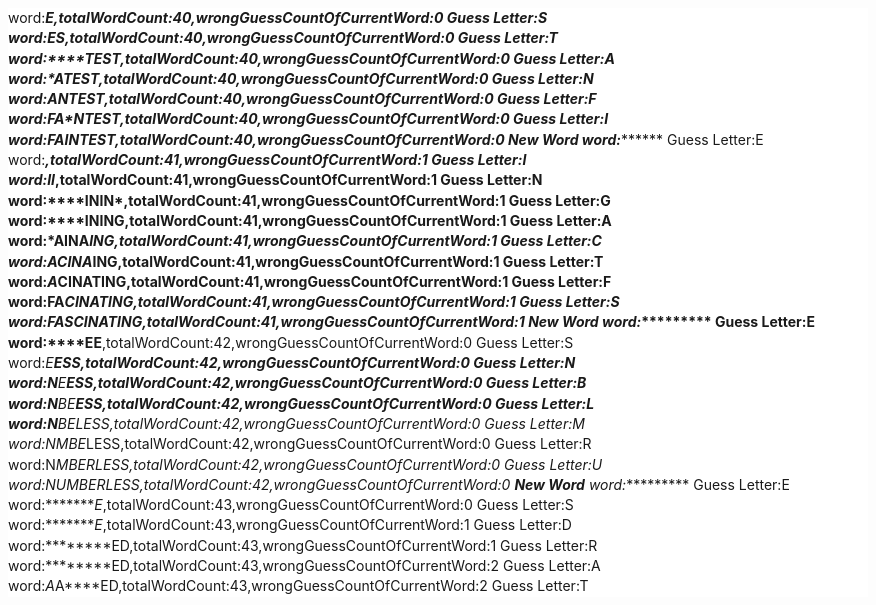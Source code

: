 word:*****E**,totalWordCount:40,wrongGuessCountOfCurrentWord:0
Guess Letter:S
word:*****ES*,totalWordCount:40,wrongGuessCountOfCurrentWord:0
Guess Letter:T
word:****TEST,totalWordCount:40,wrongGuessCountOfCurrentWord:0
Guess Letter:A
word:*A**TEST,totalWordCount:40,wrongGuessCountOfCurrentWord:0
Guess Letter:N
word:*A*NTEST,totalWordCount:40,wrongGuessCountOfCurrentWord:0
Guess Letter:F
word:FA*NTEST,totalWordCount:40,wrongGuessCountOfCurrentWord:0
Guess Letter:I
word:FAINTEST,totalWordCount:40,wrongGuessCountOfCurrentWord:0
*******************************New Word*******************************
word:***********
Guess Letter:E
word:***********,totalWordCount:41,wrongGuessCountOfCurrentWord:1
Guess Letter:I
word:****I***I**,totalWordCount:41,wrongGuessCountOfCurrentWord:1
Guess Letter:N
word:****IN**IN*,totalWordCount:41,wrongGuessCountOfCurrentWord:1
Guess Letter:G
word:****IN**ING,totalWordCount:41,wrongGuessCountOfCurrentWord:1
Guess Letter:A
word:*A**INA*ING,totalWordCount:41,wrongGuessCountOfCurrentWord:1
Guess Letter:C
word:*A*CINA*ING,totalWordCount:41,wrongGuessCountOfCurrentWord:1
Guess Letter:T
word:*A*CINATING,totalWordCount:41,wrongGuessCountOfCurrentWord:1
Guess Letter:F
word:FA*CINATING,totalWordCount:41,wrongGuessCountOfCurrentWord:1
Guess Letter:S
word:FASCINATING,totalWordCount:41,wrongGuessCountOfCurrentWord:1
*******************************New Word*******************************
word:**********
Guess Letter:E
word:****E**E**,totalWordCount:42,wrongGuessCountOfCurrentWord:0
Guess Letter:S
word:****E**ESS,totalWordCount:42,wrongGuessCountOfCurrentWord:0
Guess Letter:N
word:N***E**ESS,totalWordCount:42,wrongGuessCountOfCurrentWord:0
Guess Letter:B
word:N**BE**ESS,totalWordCount:42,wrongGuessCountOfCurrentWord:0
Guess Letter:L
word:N**BE*LESS,totalWordCount:42,wrongGuessCountOfCurrentWord:0
Guess Letter:M
word:N*MBE*LESS,totalWordCount:42,wrongGuessCountOfCurrentWord:0
Guess Letter:R
word:N*MBERLESS,totalWordCount:42,wrongGuessCountOfCurrentWord:0
Guess Letter:U
word:NUMBERLESS,totalWordCount:42,wrongGuessCountOfCurrentWord:0
*******************************New Word*******************************
word:**********
Guess Letter:E
word:********E*,totalWordCount:43,wrongGuessCountOfCurrentWord:0
Guess Letter:S
word:********E*,totalWordCount:43,wrongGuessCountOfCurrentWord:1
Guess Letter:D
word:********ED,totalWordCount:43,wrongGuessCountOfCurrentWord:1
Guess Letter:R
word:********ED,totalWordCount:43,wrongGuessCountOfCurrentWord:2
Guess Letter:A
word:*A*A****ED,totalWordCount:43,wrongGuessCountOfCurrentWord:2
Guess Letter:T